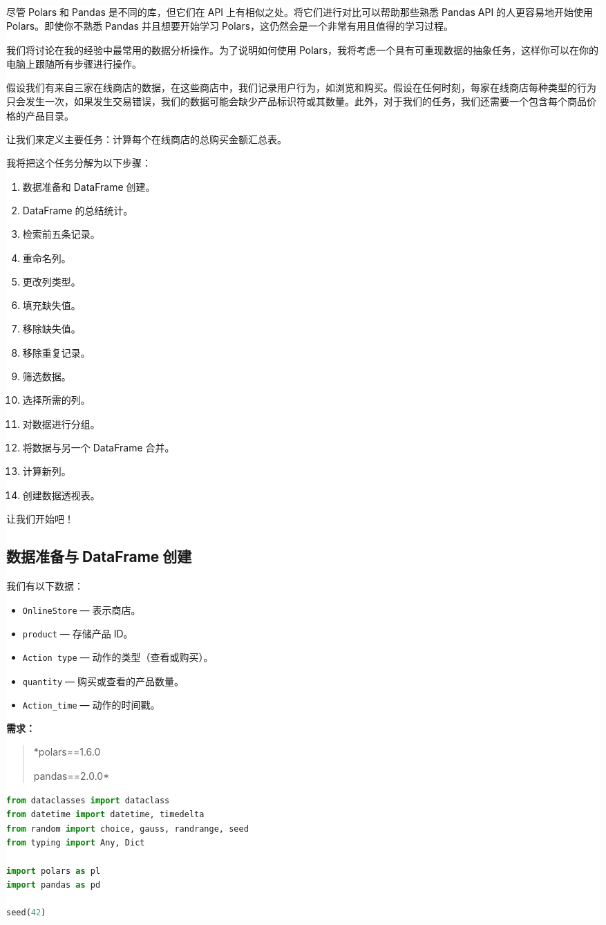 尽管 Polars 和 Pandas 是不同的库，但它们在 API 上有相似之处。将它们进行对比可以帮助那些熟悉 Pandas API 的人更容易地开始使用 Polars。即使你不熟悉 Pandas 并且想要开始学习 Polars，这仍然会是一个非常有用且值得的学习过程。

我们将讨论在我的经验中最常用的数据分析操作。为了说明如何使用 Polars，我将考虑一个具有可重现数据的抽象任务，这样你可以在你的电脑上跟随所有步骤进行操作。

假设我们有来自三家在线商店的数据，在这些商店中，我们记录用户行为，如浏览和购买。假设在任何时刻，每家在线商店每种类型的行为只会发生一次，如果发生交易错误，我们的数据可能会缺少产品标识符或其数量。此外，对于我们的任务，我们还需要一个包含每个商品价格的产品目录。

让我们来定义主要任务：计算每个在线商店的总购买金额汇总表。

我将把这个任务分解为以下步骤：

1.  数据准备和 DataFrame 创建。

1.  DataFrame 的总结统计。

1.  检索前五条记录。

1.  重命名列。

1.  更改列类型。

1.  填充缺失值。

1.  移除缺失值。

1.  移除重复记录。

1.  筛选数据。

1.  选择所需的列。

1.  对数据进行分组。

1.  将数据与另一个 DataFrame 合并。

1.  计算新列。

1.  创建数据透视表。

让我们开始吧！

## **数据准备与 DataFrame 创建**

我们有以下数据：

+   `OnlineStore` — 表示商店。

+   `product` — 存储产品 ID。

+   `Action type` — 动作的类型（查看或购买）。

+   `quantity` — 购买或查看的产品数量。

+   `Action_time` — 动作的时间戳。

**需求：**

> *polars==1.6.0
> 
> pandas==2.0.0*

```py
from dataclasses import dataclass
from datetime import datetime, timedelta
from random import choice, gauss, randrange, seed
from typing import Any, Dict

import polars as pl
import pandas as pd

seed(42)
```
